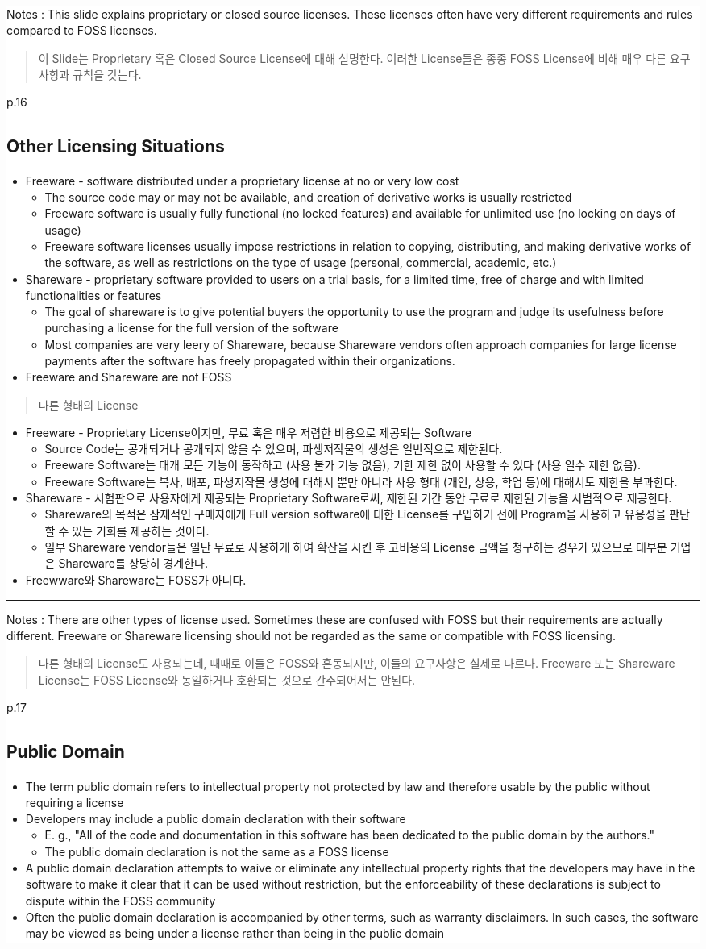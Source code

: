 Notes : This slide explains proprietary or closed source licenses. These licenses often have very different requirements and rules compared to FOSS licenses.
> 이 Slide는 Proprietary 혹은 Closed Source License에 대해 설명한다. 이러한 License들은 종종 FOSS License에 비해 매우 다른 요구사항과 규칙을 갖는다. 

p.16
## Other Licensing Situations
- Freeware - software distributed under a proprietary license at no or very low cost
  - The source code may or may not be available, and creation of derivative works is usually restricted
  - Freeware software is usually fully functional (no locked features) and available for unlimited use (no locking on days of usage) 
  - Freeware software licenses usually impose restrictions in relation to copying, distributing, and making derivative works of the software, as well as restrictions on the type of usage (personal, commercial, academic, etc.)
- Shareware - proprietary software provided to users on a trial basis, for a limited time, free of charge and with limited functionalities or features
  - The goal of shareware is to give potential buyers the opportunity to use the program and judge its usefulness before purchasing a license for the full version of the software 
  - Most companies are very leery of Shareware, because Shareware vendors often approach companies for large license payments after the software has freely propagated within their organizations.
- Freeware and Shareware are not FOSS

> 다른 형태의 License
- Freeware - Proprietary License이지만, 무료 혹은 매우 저렴한 비용으로 제공되는 Software
  - Source Code는 공개되거나 공개되지 않을 수 있으며, 파생저작물의 생성은 일반적으로 제한된다. 
  - Freeware Software는 대개 모든 기능이 동작하고 (사용 불가 기능 없음), 기한 제한 없이 사용할 수 있다 (사용 일수 제한 없음).
  - Freeware Software는 복사, 배포, 파생저작물 생성에 대해서 뿐만 아니라 사용 형태 (개인, 상용, 학업 등)에 대해서도 제한을 부과한다. 
- Shareware - 시험판으로 사용자에게 제공되는 Proprietary Software로써, 제한된 기간 동안 무료로 제한된 기능을 시범적으로 제공한다.  
  - Shareware의 목적은 잠재적인 구매자에게 Full version software에 대한 License를 구입하기 전에 Program을 사용하고 유용성을 판단할 수 있는 기회를 제공하는 것이다.  
  - 일부 Shareware vendor들은 일단 무료로 사용하게 하여 확산을 시킨 후 고비용의 License 금액을 청구하는 경우가 있으므로 대부분 기업은 Shareware를 상당히 경계한다. 
- Freewware와 Shareware는 FOSS가 아니다. 

---
Notes : There are other types of license used. Sometimes these are confused with FOSS but their requirements are actually different. Freeware or Shareware licensing should not be regarded as the same or compatible with FOSS licensing.

> 다른 형태의 License도 사용되는데, 때때로 이들은 FOSS와 혼동되지만, 이들의 요구사항은 실제로 다르다. Freeware 또는 Shareware License는 FOSS License와 동일하거나 호환되는 것으로 간주되어서는 안된다. 

p.17
## Public Domain
- The term public domain refers to intellectual property not protected by law and therefore usable by the public without requiring a license 
- Developers may include a public domain declaration with their software 
  - E. g., "All of the code and documentation in this software has been dedicated to the public domain by the authors."
  - The public domain declaration is not the same as a FOSS license
- A public domain declaration attempts to waive or eliminate any intellectual property rights that the developers may have in the software to make it clear that it can be used without restriction, but the enforceability of these declarations is subject to dispute within the FOSS community
- Often the public domain declaration is accompanied by other terms, such as warranty disclaimers. In such cases, the software may be viewed as being under a license rather than being in the public domain

